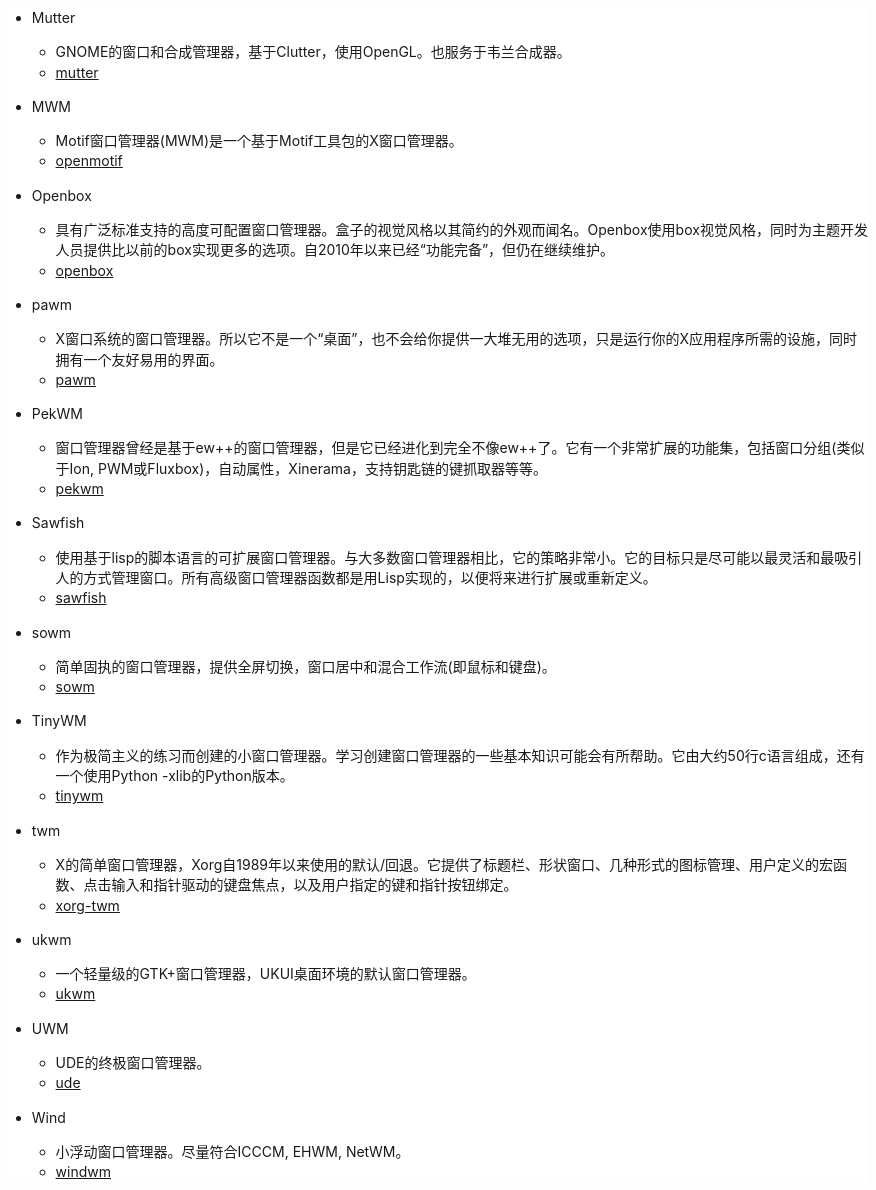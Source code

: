 - Mutter

    - GNOME的窗口和合成管理器，基于Clutter，使用OpenGL。也服务于韦兰合成器。
    - [mutter](https://gitlab.gnome.org/GNOME/mutter/)

- MWM

    - Motif窗口管理器(MWM)是一个基于Motif工具包的X窗口管理器。
    - [openmotif](https://sourceforge.net/projects/motif/)

- Openbox

    - 具有广泛标准支持的高度可配置窗口管理器。盒子的视觉风格以其简约的外观而闻名。Openbox使用box视觉风格，同时为主题开发人员提供比以前的box实现更多的选项。自2010年以来已经“功能完备”，但仍在继续维护。
    - [openbox](http://openbox.org/)

- pawm

    - X窗口系统的窗口管理器。所以它不是一个“桌面”，也不会给你提供一大堆无用的选项，只是运行你的X应用程序所需的设施，同时拥有一个友好易用的界面。
    - [pawm](https://www.pleyades.net/david/projects/pawm)

- PekWM

    - 窗口管理器曾经是基于ew++的窗口管理器，但是它已经进化到完全不像ew++了。它有一个非常扩展的功能集，包括窗口分组(类似于Ion, PWM或Fluxbox)，自动属性，Xinerama，支持钥匙链的键抓取器等等。
    - [pekwm](https://www.pekwm.org/)

- Sawfish

    - 使用基于lisp的脚本语言的可扩展窗口管理器。与大多数窗口管理器相比，它的策略非常小。它的目标只是尽可能以最灵活和最吸引人的方式管理窗口。所有高级窗口管理器函数都是用Lisp实现的，以便将来进行扩展或重新定义。
    - [sawfish](https://sawfish.wikia.com/wiki/Main_Page)

- sowm

    - 简单固执的窗口管理器，提供全屏切换，窗口居中和混合工作流(即鼠标和键盘)。
    - [sowm](https://github.com/dylanaraps/sowm)

- TinyWM

    - 作为极简主义的练习而创建的小窗口管理器。学习创建窗口管理器的一些基本知识可能会有所帮助。它由大约50行c语言组成，还有一个使用Python -xlib的Python版本。
    - [tinywm](http://incise.org/tinywm.html)

- twm

    - X的简单窗口管理器，Xorg自1989年以来使用的默认/回退。它提供了标题栏、形状窗口、几种形式的图标管理、用户定义的宏函数、点击输入和指针驱动的键盘焦点，以及用户指定的键和指针按钮绑定。
    - [xorg-twm](https://gitlab.freedesktop.org/xorg/app/twm/)

- ukwm

    - 一个轻量级的GTK+窗口管理器，UKUI桌面环境的默认窗口管理器。
    - [ukwm](https://github.com/ukui/ukwm/)

- UWM

    - UDE的终极窗口管理器。
    - [ude](http://udeproject.sourceforge.net/)

- Wind

    - 小浮动窗口管理器。尽量符合ICCCM, EHWM, NetWM。
    - [windwm](http://windwm.sourceforge.net/)
